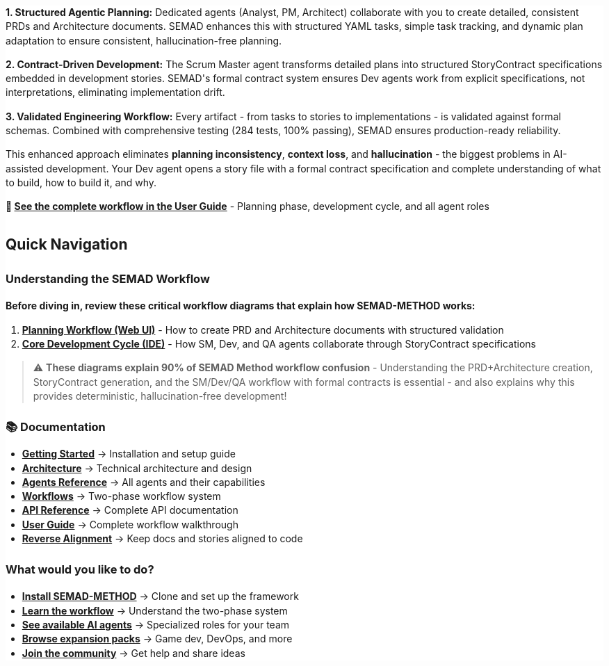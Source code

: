 **1. Structured Agentic Planning:** Dedicated agents (Analyst, PM, Architect) collaborate with you to create detailed, consistent PRDs and Architecture documents. SEMAD enhances this with structured YAML tasks, simple task tracking, and dynamic plan adaptation to ensure consistent, hallucination-free planning.

**2. Contract-Driven Development:** The Scrum Master agent transforms detailed plans into structured StoryContract specifications embedded in development stories. SEMAD's formal contract system ensures Dev agents work from explicit specifications, not interpretations, eliminating implementation drift.

**3. Validated Engineering Workflow:** Every artifact - from tasks to stories to implementations - is validated against formal schemas. Combined with comprehensive testing (284 tests, 100% passing), SEMAD ensures production-ready reliability.

This enhanced approach eliminates **planning inconsistency**, **context loss**, and **hallucination** - the biggest problems in AI-assisted development. Your Dev agent opens a story file with a formal contract specification and complete understanding of what to build, how to build it, and why.

**📖 [See the complete workflow in the User Guide](bmad-core/user-guide.md)** - Planning phase, development cycle, and all agent roles

## Quick Navigation

### Understanding the SEMAD Workflow

**Before diving in, review these critical workflow diagrams that explain how SEMAD-METHOD works:**

1. **[Planning Workflow (Web UI)](bmad-core/user-guide.md#the-planning-workflow-web-ui)** - How to create PRD and Architecture documents with structured validation
2. **[Core Development Cycle (IDE)](bmad-core/user-guide.md#the-core-development-cycle-ide)** - How SM, Dev, and QA agents collaborate through StoryContract specifications

> ⚠️ **These diagrams explain 90% of SEMAD Method workflow confusion** - Understanding the PRD+Architecture creation, StoryContract generation, and the SM/Dev/QA workflow with formal contracts is essential - and also explains why this provides deterministic, hallucination-free development!

### 📚 Documentation

- **[Getting Started](GETTING-STARTED.md)** → Installation and setup guide
- **[Architecture](ARCHITECTURE.md)** → Technical architecture and design
- **[Agents Reference](AGENTS.md)** → All agents and their capabilities
- **[Workflows](WORKFLOWS.md)** → Two-phase workflow system
- **[API Reference](API-REFERENCE.md)** → Complete API documentation
- **[User Guide](bmad-core/user-guide.md)** → Complete workflow walkthrough
- **[Reverse Alignment](docs/reverse-alignment.md)** → Keep docs and stories aligned to code

### What would you like to do?

- **[Install SEMAD-METHOD](#installation)** → Clone and set up the framework
- **[Learn the workflow](WORKFLOWS.md)** → Understand the two-phase system
- **[See available AI agents](AGENTS.md)** → Specialized roles for your team
- **[Browse expansion packs](expansion-packs/)** → Game dev, DevOps, and more
- **[Join the community](https://discord.gg/gk8jAdXWmj)** → Get help and share ideas

